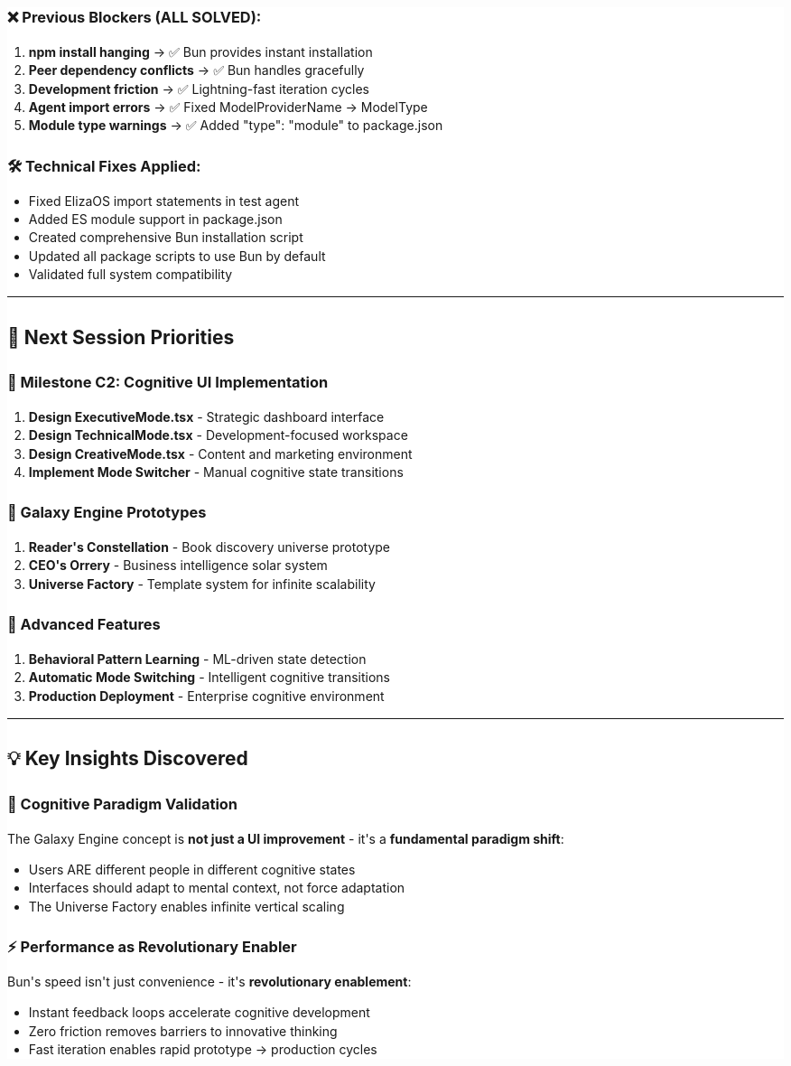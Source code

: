 ### ❌ Previous Blockers (ALL SOLVED):
1. **npm install hanging** → ✅ Bun provides instant installation
2. **Peer dependency conflicts** → ✅ Bun handles gracefully
3. **Development friction** → ✅ Lightning-fast iteration cycles
4. **Agent import errors** → ✅ Fixed ModelProviderName → ModelType
5. **Module type warnings** → ✅ Added "type": "module" to package.json

### 🛠️ Technical Fixes Applied:
- Fixed ElizaOS import statements in test agent
- Added ES module support in package.json
- Created comprehensive Bun installation script
- Updated all package scripts to use Bun by default
- Validated full system compatibility

---

## 🎯 Next Session Priorities

### 🧠 Milestone C2: Cognitive UI Implementation
1. **Design ExecutiveMode.tsx** - Strategic dashboard interface
2. **Design TechnicalMode.tsx** - Development-focused workspace  
3. **Design CreativeMode.tsx** - Content and marketing environment
4. **Implement Mode Switcher** - Manual cognitive state transitions

### 🌌 Galaxy Engine Prototypes
1. **Reader's Constellation** - Book discovery universe prototype
2. **CEO's Orrery** - Business intelligence solar system
3. **Universe Factory** - Template system for infinite scalability

### 🔄 Advanced Features
1. **Behavioral Pattern Learning** - ML-driven state detection
2. **Automatic Mode Switching** - Intelligent cognitive transitions
3. **Production Deployment** - Enterprise cognitive environment

---

## 💡 Key Insights Discovered

### 🧠 Cognitive Paradigm Validation
The Galaxy Engine concept is **not just a UI improvement** - it's a **fundamental paradigm shift**:
- Users ARE different people in different cognitive states
- Interfaces should adapt to mental context, not force adaptation
- The Universe Factory enables infinite vertical scaling

### ⚡ Performance as Revolutionary Enabler
Bun's speed isn't just convenience - it's **revolutionary enablement**:
- Instant feedback loops accelerate cognitive development
- Zero friction removes barriers to innovative thinking
- Fast iteration enables rapid prototype → production cycles
